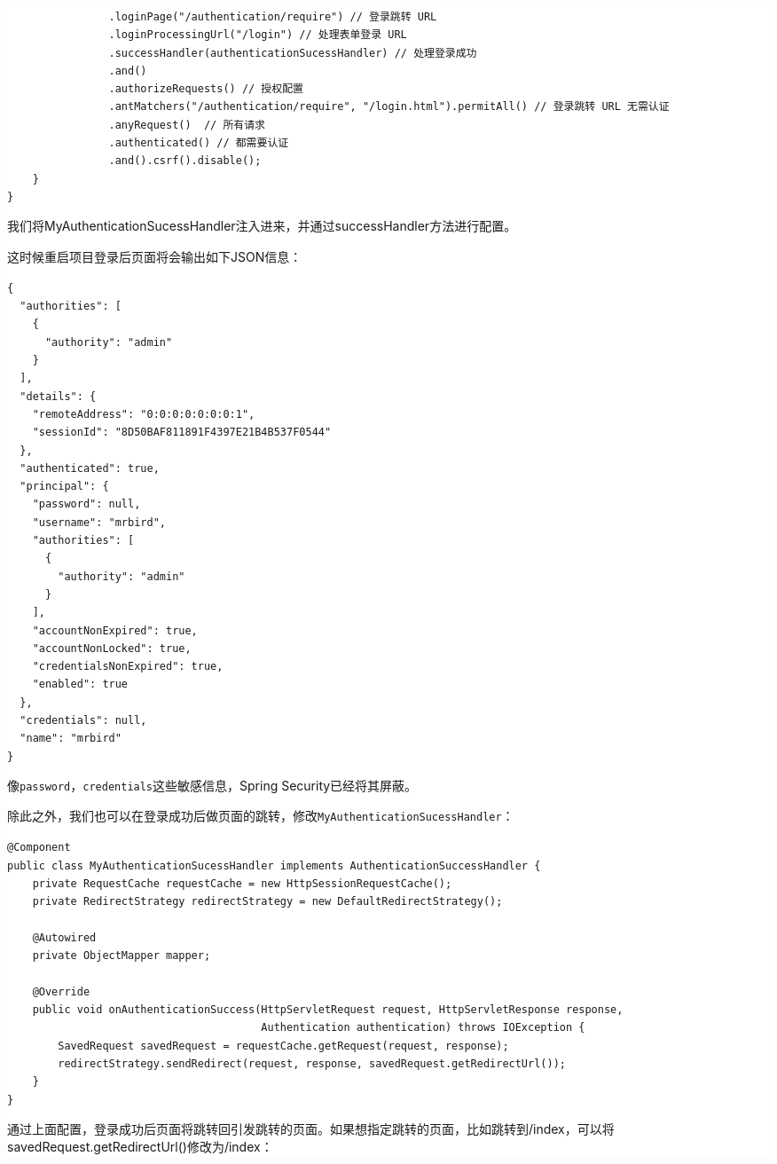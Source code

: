 ```
                .loginPage("/authentication/require") // 登录跳转 URL
                .loginProcessingUrl("/login") // 处理表单登录 URL
                .successHandler(authenticationSucessHandler) // 处理登录成功
                .and()
                .authorizeRequests() // 授权配置
                .antMatchers("/authentication/require", "/login.html").permitAll() // 登录跳转 URL 无需认证
                .anyRequest()  // 所有请求
                .authenticated() // 都需要认证
                .and().csrf().disable();
    }
}
```
我们将MyAuthenticationSucessHandler注入进来，并通过successHandler方法进行配置。

这时候重启项目登录后页面将会输出如下JSON信息：
```
{
  "authorities": [
    {
      "authority": "admin"
    }
  ],
  "details": {
    "remoteAddress": "0:0:0:0:0:0:0:1",
    "sessionId": "8D50BAF811891F4397E21B4B537F0544"
  },
  "authenticated": true,
  "principal": {
    "password": null,
    "username": "mrbird",
    "authorities": [
      {
        "authority": "admin"
      }
    ],
    "accountNonExpired": true,
    "accountNonLocked": true,
    "credentialsNonExpired": true,
    "enabled": true
  },
  "credentials": null,
  "name": "mrbird"
}
```
像`password`，`credentials`这些敏感信息，Spring Security已经将其屏蔽。

除此之外，我们也可以在登录成功后做页面的跳转，修改`MyAuthenticationSucessHandler`：
```
@Component
public class MyAuthenticationSucessHandler implements AuthenticationSuccessHandler {
    private RequestCache requestCache = new HttpSessionRequestCache();
    private RedirectStrategy redirectStrategy = new DefaultRedirectStrategy();

    @Autowired
    private ObjectMapper mapper;

    @Override
    public void onAuthenticationSuccess(HttpServletRequest request, HttpServletResponse response,
                                        Authentication authentication) throws IOException {
        SavedRequest savedRequest = requestCache.getRequest(request, response);
        redirectStrategy.sendRedirect(request, response, savedRequest.getRedirectUrl());
    }
}
```
通过上面配置，登录成功后页面将跳转回引发跳转的页面。如果想指定跳转的页面，比如跳转到/index，可以将savedRequest.getRedirectUrl()修改为/index：